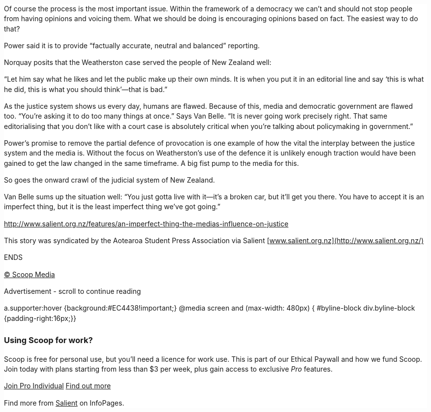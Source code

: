 Of course the process is the most important issue. Within the framework of a democracy we can’t and should not stop people from having opinions and voicing them. What we should be doing is encouraging opinions based on fact. The easiest way to do that?

Power said it is to provide “factually accurate, neutral and balanced” reporting.

Norquay posits that the Weatherston case served the people of New Zealand well:

“Let him say what he likes and let the public make up their own minds. It is when you put it in an editorial line and say ‘this is what he did, this is what you should think’—that is bad.”

As the justice system shows us every day, humans are flawed. Because of this, media and democratic government are flawed too. “You’re asking it to do too many things at once.” Says Van Belle. “It is never going work precisely right. That same editorialising that you don’t like with a court case is absolutely critical when you’re talking about policymaking in government.”

Power’s promise to remove the partial defence of provocation is one example of how the vital the interplay between the justice system and the media is. Without the focus on Weatherston’s use of the defence it is unlikely enough traction would have been gained to get the law changed in the same timeframe. A big fist pump to the media for this.

So goes the onward crawl of the judicial system of New Zealand.

Van Belle sums up the situation well: “You just gotta live with it—it’s a broken car, but it’ll get you there. You have to accept it is an imperfect thing, but it is the least imperfect thing we’ve got going.”

http://www.salient.org.nz/features/an-imperfect-thing-the-medias-influence-on-justice

This story was syndicated by the Aotearoa Student Press Association via Salient [www.salient.org.nz](http://www.salient.org.nz/)

ENDS

[© Scoop Media](http://www.scoop.co.nz/about/terms.html)  

Advertisement - scroll to continue reading



a.supporter:hover {background:#EC4438!important;} @media screen and (max-width: 480px) { #byline-block div.byline-block {padding-right:16px;}}

### Using Scoop for work?

Scoop is free for personal use, but you’ll need a licence for work use. This is part of our Ethical Paywall and how we fund Scoop. Join today with plans starting from less than $3 per week, plus gain access to exclusive _Pro_ features.  
  
[Join Pro Individual](https://pro.scoop.co.nz/Individual/?from=ProIn24) [Find out more](https://pro.scoop.co.nz/using-scoop-for-work/?from=ProIn24)

Find more from [Salient](https://info.scoop.co.nz/Salient) on InfoPages.